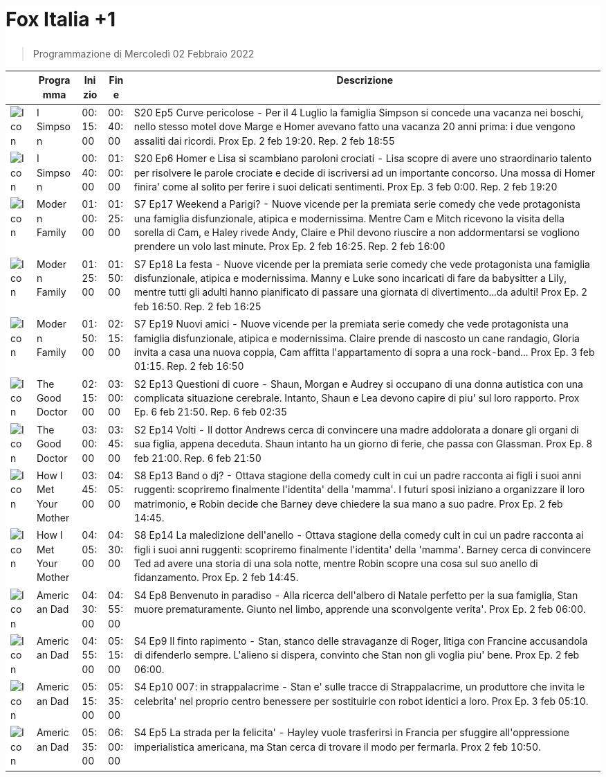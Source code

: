 # Fox Italia +1
> Programmazione di Mercoledì 02 Febbraio 2022

||Programma|Inizio|Fine|Descrizione|
|---|---|---|---|---|
|![Icon](https://guidatv.sky.it/uuid/80704c0d-79e1-456f-ab9a-ef4408f3e284/cover?md5ChecksumParam=df8aa3d2c3dc38233b93762b29e98967)|I Simpson|00:15:00|00:40:00|S20 Ep5 Curve pericolose - Per il 4 Luglio la famiglia Simpson si concede una vacanza nei boschi, nello stesso motel dove Marge e Homer avevano fatto una vacanza 20 anni prima: i due vengono assaliti dai ricordi. Prox Ep. 2 feb 19:20. Rep. 2 feb 18:55
|![Icon](https://guidatv.sky.it/uuid/8db54adb-7b84-44a4-8e3f-7784312f56b8/cover?md5ChecksumParam=df8aa3d2c3dc38233b93762b29e98967)|I Simpson|00:40:00|01:00:00|S20 Ep6 Homer e Lisa si scambiano paroloni crociati - Lisa scopre di avere uno straordinario talento per risolvere le parole crociate e decide di iscriversi ad un importante concorso. Una mossa di Homer finira&#039; come al solito per ferire i suoi delicati sentimenti. Prox Ep. 3 feb 0:00. Rep. 2 feb 19:20
|![Icon](https://guidatv.sky.it/uuid/7ad86819-1b3a-4fa8-a0fa-b725f6f05bac/cover?md5ChecksumParam=9ac254cea05827f3726fd995399a1a0f)|Modern Family|01:00:00|01:25:00|S7 Ep17 Weekend a Parigi? - Nuove vicende per la premiata serie comedy che vede protagonista una famiglia disfunzionale, atipica e modernissima. Mentre Cam e Mitch ricevono la visita della sorella di Cam, e Haley rivede Andy, Claire e Phil devono riuscire a non addormentarsi se vogliono prendere un volo last minute. Prox Ep. 2 feb 16:25. Rep. 2 feb 16:00
|![Icon](https://guidatv.sky.it/uuid/be32d336-e46f-4446-bd69-3d5089a0ada7/cover?md5ChecksumParam=9ac254cea05827f3726fd995399a1a0f)|Modern Family|01:25:00|01:50:00|S7 Ep18 La festa - Nuove vicende per la premiata serie comedy che vede protagonista una famiglia disfunzionale, atipica e modernissima. Manny e Luke sono incaricati di fare da babysitter a Lily, mentre tutti gli adulti hanno pianificato di passare una giornata di divertimento...da adulti! Prox Ep. 2 feb 16:50. Rep. 2 feb 16:25
|![Icon](https://guidatv.sky.it/uuid/39ca8ed4-6e08-45b1-a8c0-0b6a74b62475/cover?md5ChecksumParam=9ac254cea05827f3726fd995399a1a0f)|Modern Family|01:50:00|02:15:00|S7 Ep19 Nuovi amici - Nuove vicende per la premiata serie comedy che vede protagonista una famiglia disfunzionale, atipica e modernissima. Claire prende di nascosto un cane randagio, Gloria invita a casa una nuova coppia, Cam affitta l&#039;appartamento di sopra a una rock-band... Prox Ep. 3 feb 01:15. Rep. 2 feb 16:50
|![Icon](https://guidatv.sky.it/uuid/58b9eea0-07d8-49cb-97ec-2388727d3d04/cover?md5ChecksumParam=ec1a7f27bc80d14ea0e366a9165ed213)|The Good Doctor|02:15:00|03:00:00|S2 Ep13 Questioni di cuore - Shaun, Morgan e Audrey si occupano di una donna autistica con una complicata situazione cerebrale. Intanto, Shaun e Lea devono capire di piu&#039; sul loro rapporto. Prox Ep. 6 feb 21:50. Rep. 6 feb 02:35
|![Icon](https://guidatv.sky.it/uuid/e25903cb-5345-417f-9f9a-797d7cd5dd02/cover?md5ChecksumParam=ec1a7f27bc80d14ea0e366a9165ed213)|The Good Doctor|03:00:00|03:45:00|S2 Ep14 Volti - Il dottor Andrews cerca di convincere una madre addolorata a donare gli organi di sua figlia, appena deceduta. Shaun intanto ha un giorno di ferie, che passa con Glassman. Prox Ep. 8 feb 21:00. Rep. 6 feb 21:50
|![Icon](https://guidatv.sky.it/uuid/61cee197-44e5-41f3-8324-9fd2ec92ea0d/cover?md5ChecksumParam=c298ef9c7e72be785c4300539c126cb4)|How I Met Your Mother|03:45:00|04:05:00|S8 Ep13 Band o dj? - Ottava stagione della comedy cult in cui un padre racconta ai figli i suoi anni ruggenti: scopriremo finalmente l&#039;identita&#039; della &#039;mamma&#039;. I futuri sposi iniziano a organizzare il loro matrimonio, e Robin decide che Barney deve chiedere la sua mano a suo padre. Prox Ep. 2 feb 14:45.
|![Icon](https://guidatv.sky.it/uuid/31e43a2b-4c1f-40f5-b4f9-562f17ce341a/cover?md5ChecksumParam=c298ef9c7e72be785c4300539c126cb4)|How I Met Your Mother|04:05:00|04:30:00|S8 Ep14 La maledizione dell&#039;anello - Ottava stagione della comedy cult in cui un padre racconta ai figli i suoi anni ruggenti: scopriremo finalmente l&#039;identita&#039; della &#039;mamma&#039;. Barney cerca di convincere Ted ad avere una storia di una sola notte, mentre Robin scopre una cosa sul suo anello di fidanzamento. Prox Ep. 2 feb 14:45.
|![Icon](https://guidatv.sky.it/uuid/4852647c-e864-42bc-819e-c411c34431e1/cover?md5ChecksumParam=d6ffe3f65c85489b36ce74f15502da6a)|American Dad|04:30:00|04:55:00|S4 Ep8 Benvenuto in paradiso - Alla ricerca dell&#039;albero di Natale perfetto per la sua famiglia, Stan muore prematuramente. Giunto nel limbo, apprende una sconvolgente verita&#039;. Prox Ep. 2 feb 06:00.
|![Icon](https://guidatv.sky.it/uuid/f3a8c8b3-ac4f-4026-8eea-c8b88603d324/cover?md5ChecksumParam=d6ffe3f65c85489b36ce74f15502da6a)|American Dad|04:55:00|05:15:00|S4 Ep9 Il finto rapimento - Stan, stanco delle stravaganze di Roger, litiga con Francine accusandola di difenderlo sempre. L&#039;alieno si dispera, convinto che Stan non gli voglia piu&#039; bene. Prox Ep. 2 feb 06:00.
|![Icon](https://guidatv.sky.it/uuid/cf0b2b36-805f-4e22-99f3-99fe8738e5c9/cover?md5ChecksumParam=d6ffe3f65c85489b36ce74f15502da6a)|American Dad|05:15:00|05:35:00|S4 Ep10 007: in strappalacrime - Stan e&#039; sulle tracce di Strappalacrime, un produttore che invita le celebrita&#039; nel proprio centro benessere per sostituirle con robot identici a loro. Prox Ep. 3 feb 05:10.
|![Icon](https://guidatv.sky.it/uuid/a90a613a-c0ec-4320-b901-1074422e7748/cover?md5ChecksumParam=d6ffe3f65c85489b36ce74f15502da6a)|American Dad|05:35:00|06:00:00|S4 Ep5 La strada per la felicita&#039; - Hayley vuole trasferirsi in Francia per sfuggire all&#039;oppressione imperialistica americana, ma Stan cerca di trovare il modo per fermarla. Prox 2 feb 10:50.